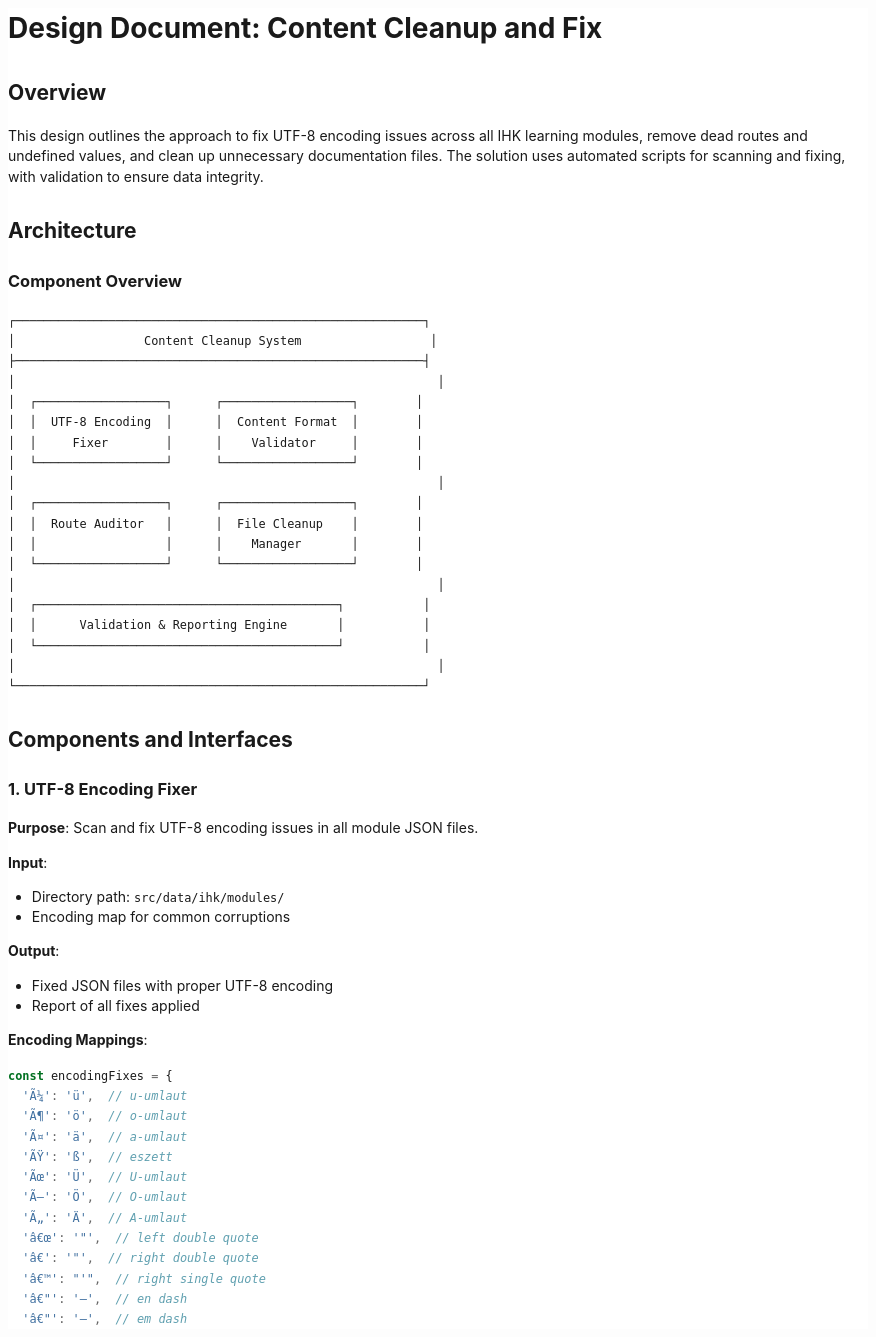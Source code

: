 # Design Document: Content Cleanup and Fix

## Overview

This design outlines the approach to fix UTF-8 encoding issues across all IHK learning modules, remove dead routes and undefined values, and clean up unnecessary documentation files. The solution uses automated scripts for scanning and fixing, with validation to ensure data integrity.

## Architecture

### Component Overview

```
┌─────────────────────────────────────────────────────────┐
│                  Content Cleanup System                  │
├─────────────────────────────────────────────────────────┤
│                                                           │
│  ┌──────────────────┐      ┌──────────────────┐        │
│  │  UTF-8 Encoding  │      │  Content Format  │        │
│  │     Fixer        │      │    Validator     │        │
│  └──────────────────┘      └──────────────────┘        │
│                                                           │
│  ┌──────────────────┐      ┌──────────────────┐        │
│  │  Route Auditor   │      │  File Cleanup    │        │
│  │                  │      │    Manager       │        │
│  └──────────────────┘      └──────────────────┘        │
│                                                           │
│  ┌──────────────────────────────────────────┐           │
│  │      Validation & Reporting Engine       │           │
│  └──────────────────────────────────────────┘           │
│                                                           │
└─────────────────────────────────────────────────────────┘
```

## Components and Interfaces

### 1. UTF-8 Encoding Fixer

**Purpose**: Scan and fix UTF-8 encoding issues in all module JSON files.

**Input**: 
- Directory path: `src/data/ihk/modules/`
- Encoding map for common corruptions

**Output**:
- Fixed JSON files with proper UTF-8 encoding
- Report of all fixes applied

**Encoding Mappings**:
```javascript
const encodingFixes = {
  'Ã¼': 'ü',  // u-umlaut
  'Ã¶': 'ö',  // o-umlaut
  'Ã¤': 'ä',  // a-umlaut
  'ÃŸ': 'ß',  // eszett
  'Ãœ': 'Ü',  // U-umlaut
  'Ã–': 'Ö',  // O-umlaut
  'Ã„': 'Ä',  // A-umlaut
  'â€œ': '"',  // left double quote
  'â€': '"',  // right double quote
  'â€™': "'",  // right single quote
  'â€"': '–',  // en dash
  'â€"': '—',  // em dash
```